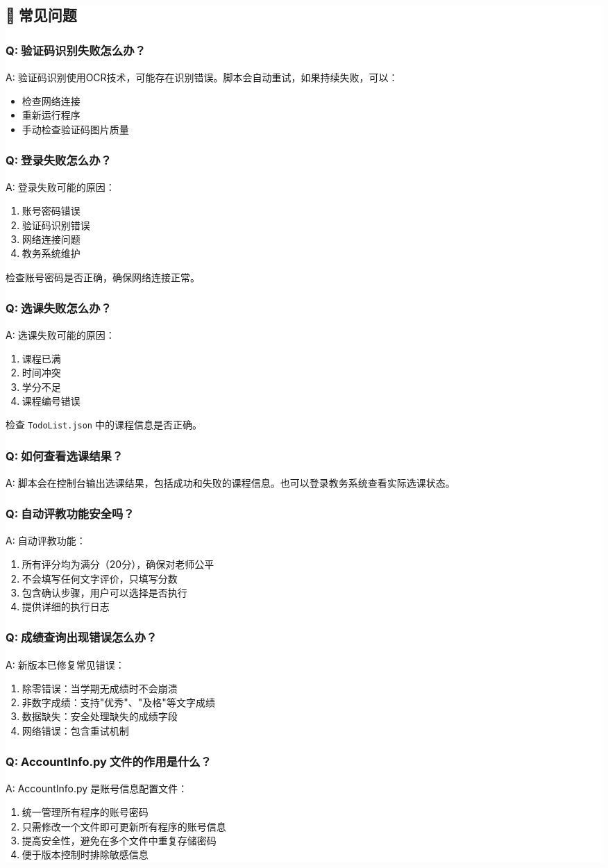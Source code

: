 ## 🐛 常见问题

### Q: 验证码识别失败怎么办？

A: 验证码识别使用OCR技术，可能存在识别错误。脚本会自动重试，如果持续失败，可以：
- 检查网络连接
- 重新运行程序
- 手动检查验证码图片质量

### Q: 登录失败怎么办？

A: 登录失败可能的原因：
1. 账号密码错误
2. 验证码识别错误
3. 网络连接问题
4. 教务系统维护

检查账号密码是否正确，确保网络连接正常。

### Q: 选课失败怎么办？

A: 选课失败可能的原因：
1. 课程已满
2. 时间冲突
3. 学分不足
4. 课程编号错误

检查 `TodoList.json` 中的课程信息是否正确。

### Q: 如何查看选课结果？

A: 脚本会在控制台输出选课结果，包括成功和失败的课程信息。也可以登录教务系统查看实际选课状态。

### Q: 自动评教功能安全吗？

A: 自动评教功能：
1. 所有评分均为满分（20分），确保对老师公平
2. 不会填写任何文字评价，只填写分数
3. 包含确认步骤，用户可以选择是否执行
4. 提供详细的执行日志

### Q: 成绩查询出现错误怎么办？

A: 新版本已修复常见错误：
1. 除零错误：当学期无成绩时不会崩溃
2. 非数字成绩：支持"优秀"、"及格"等文字成绩
3. 数据缺失：安全处理缺失的成绩字段
4. 网络错误：包含重试机制

### Q: AccountInfo.py 文件的作用是什么？

A: AccountInfo.py 是账号信息配置文件：
1. 统一管理所有程序的账号密码
2. 只需修改一个文件即可更新所有程序的账号信息
3. 提高安全性，避免在多个文件中重复存储密码
4. 便于版本控制时排除敏感信息
